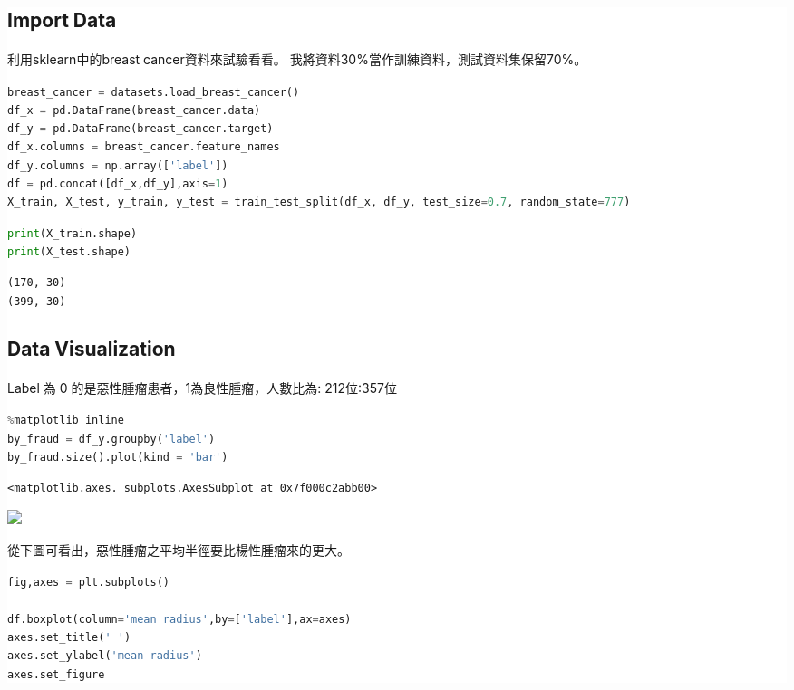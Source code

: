 

## Import Data
利用sklearn中的breast cancer資料來試驗看看。
我將資料30%當作訓練資料，測試資料集保留70%。


```python
breast_cancer = datasets.load_breast_cancer()
df_x = pd.DataFrame(breast_cancer.data)
df_y = pd.DataFrame(breast_cancer.target)
df_x.columns = breast_cancer.feature_names
df_y.columns = np.array(['label'])
df = pd.concat([df_x,df_y],axis=1)
X_train, X_test, y_train, y_test = train_test_split(df_x, df_y, test_size=0.7, random_state=777)
```


```python
print(X_train.shape)
print(X_test.shape)
```

    (170, 30)
    (399, 30)
    

## Data Visualization

Label 為 0 的是惡性腫瘤患者，1為良性腫瘤，人數比為: 212位:357位



```python
%matplotlib inline
by_fraud = df_y.groupby('label')
by_fraud.size().plot(kind = 'bar')
```




    <matplotlib.axes._subplots.AxesSubplot at 0x7f000c2abb00>



![](/post/2020-08-28-ghalat-machine-learning_files/output_13_1.png)


從下圖可看出，惡性腫瘤之平均半徑要比楊性腫瘤來的更大。


```python
fig,axes = plt.subplots()

df.boxplot(column='mean radius',by=['label'],ax=axes)
axes.set_title(' ')
axes.set_ylabel('mean radius')
axes.set_figure
```
